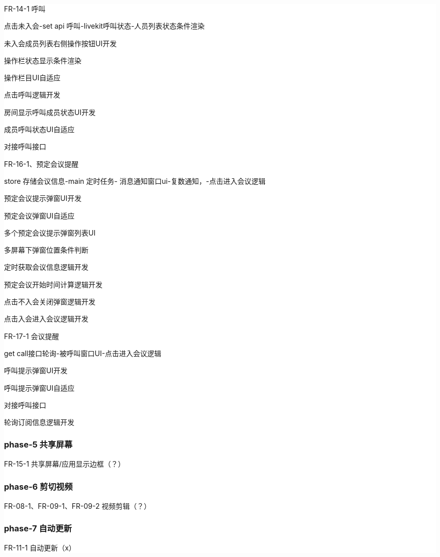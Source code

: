 





FR-14-1 呼叫

点击未入会-set api 呼叫-livekit呼叫状态-人员列表状态条件渲染



未入会成员列表右侧操作按钮UI开发

操作栏状态显示条件渲染

操作栏目UI自适应

点击呼叫逻辑开发

房间显示呼叫成员状态UI开发

成员呼叫状态UI自适应

对接呼叫接口



FR-16-1、预定会议提醒

store 存储会议信息-main 定时任务- 消息通知窗口ui-复数通知，-点击进入会议逻辑



预定会议提示弹窗UI开发

预定会议弹窗UI自适应

多个预定会议提示弹窗列表UI

多屏幕下弹窗位置条件判断

定时获取会议信息逻辑开发

预定会议开始时间计算逻辑开发

点击不入会关闭弹窗逻辑开发

点击入会进入会议逻辑开发



FR-17-1 会议提醒

get call接口轮询-被呼叫窗口UI-点击进入会议逻辑



呼叫提示弹窗UI开发

呼叫提示弹窗UI自适应

对接呼叫接口

轮询订阅信息逻辑开发







### phase-5 共享屏幕

FR-15-1 共享屏幕/应用显示边框（？）



### phase-6 剪切视频

FR-08-1、FR-09-1、FR-09-2 视频剪辑（？）



### phase-7 自动更新

FR-11-1 自动更新（x）
